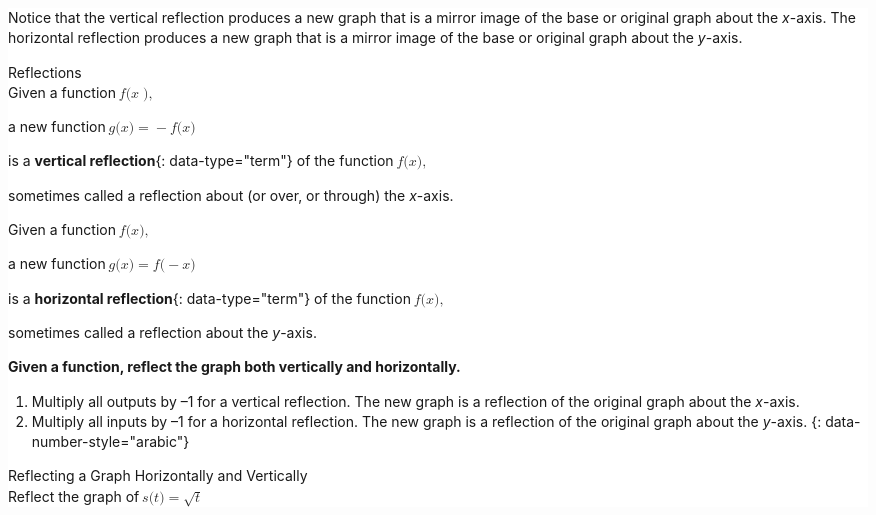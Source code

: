 Notice that the vertical reflection produces a new graph that is a mirror image of the base or original graph about the *x*-axis. The horizontal reflection produces a new graph that is a mirror image of the base or original graph about the *y*-axis.

<div data-type="note" class="note" data-has-label="true" data-label="A General Note" markdown="1">
<div data-type="title" class="title">
Reflections
</div>
Given a function<math xmlns="http://www.w3.org/1998/Math/MathML"> <mrow> <mtext> </mtext><mi>f</mi><mo stretchy="false">(</mo><mi>x</mi><mo stretchy="false">),</mo></mrow> </math>

 a new function<math xmlns="http://www.w3.org/1998/Math/MathML"> <mrow> <mtext> </mtext><mi>g</mi><mo stretchy="false">(</mo><mi>x</mi><mo stretchy="false">)</mo><mo>=</mo><mo>−</mo><mi>f</mi><mo stretchy="false">(</mo><mi>x</mi><mo stretchy="false">)</mo><mtext> </mtext></mrow> </math>

is a **vertical reflection**{: data-type="term"} of the function<math xmlns="http://www.w3.org/1998/Math/MathML"> <mrow> <mtext> </mtext><mi>f</mi><mo stretchy="false">(</mo><mi>x</mi><mo stretchy="false">)</mo><mo>,</mo><mtext> </mtext></mrow> </math>

sometimes called a reflection about (or over, or through) the *x*-axis.

Given a function<math xmlns="http://www.w3.org/1998/Math/MathML"> <mrow> <mtext> </mtext><mi>f</mi><mo stretchy="false">(</mo><mi>x</mi><mo stretchy="false">)</mo><mo>,</mo><mtext> </mtext></mrow> </math>

a new function<math xmlns="http://www.w3.org/1998/Math/MathML"> <mrow> <mtext> </mtext><mi>g</mi><mo stretchy="false">(</mo><mi>x</mi><mo stretchy="false">)</mo><mo>=</mo><mi>f</mi><mo stretchy="false">(</mo><mo>−</mo><mi>x</mi><mo stretchy="false">)</mo><mtext> </mtext></mrow> </math>

is a **horizontal reflection**{: data-type="term"} of the function<math xmlns="http://www.w3.org/1998/Math/MathML"> <mrow> <mtext> </mtext><mi>f</mi><mo stretchy="false">(</mo><mi>x</mi><mo stretchy="false">)</mo><mo>,</mo><mtext> </mtext></mrow> </math>

sometimes called a reflection about the *y*-axis.

</div>

<div data-type="note" data-has-label="true" class="note precalculus howto" data-label="How To" markdown="1">
<strong>Given a function, reflect the graph both vertically and horizontally. </strong>

1.  Multiply all outputs by –1 for a vertical reflection. The new graph is a reflection of the original graph about the *x*-axis.
2.  Multiply all inputs by –1 for a horizontal reflection. The new graph is a reflection of the original graph about the *y*-axis.
{: data-number-style="arabic"}

</div>

<div data-type="example" class="example" id="Example_01_05_09">
<div data-type="exercise" class="exercise">
<div data-type="problem" class="problem" markdown="1">
<div data-type="title">
Reflecting a Graph Horizontally and Vertically
</div>
Reflect the graph of<math xmlns="http://www.w3.org/1998/Math/MathML"> <mrow> <mtext> </mtext><mi>s</mi><mo stretchy="false">(</mo><mi>t</mi><mo stretchy="false">)</mo><mo>=</mo><msqrt> <mi>t</mi> </msqrt> </mrow> </math>
